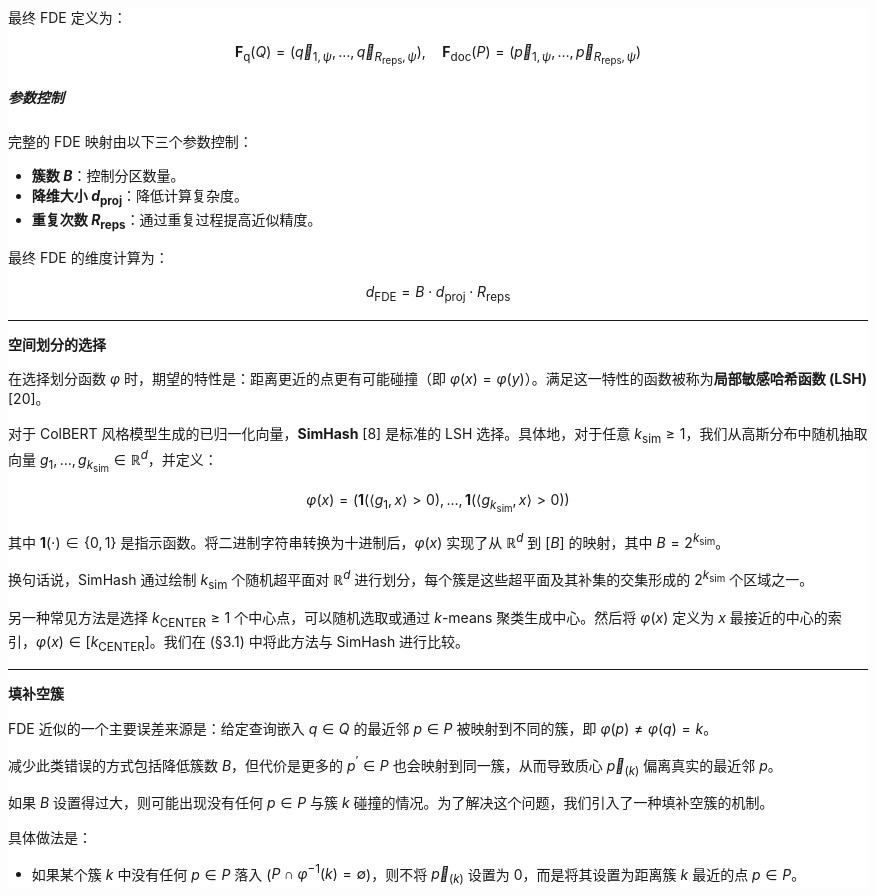 最终 FDE 定义为：  

$$
\mathbf{F}_{\mathrm{q}}(Q)=\left(\vec{q}_{1, \psi}, \ldots, \vec{q}_{R_{\text{reps}}, \psi}\right), \quad \mathbf{F}_{\mathrm{doc}}(P)=\left(\vec{p}_{1, \psi}, \ldots, \vec{p}_{R_{\text{reps}}, \psi}\right)
$$

##### 参数控制  

完整的 FDE 映射由以下三个参数控制：  

- **簇数 $B$**：控制分区数量。  
- **降维大小 $d_{\text{proj}}$**：降低计算复杂度。  
- **重复次数 $R_{\text{reps}}$**：通过重复过程提高近似精度。  

最终 FDE 的维度计算为：  

$$
d_{\text{FDE}}=B \cdot d_{\text{proj}} \cdot R_{\text{reps}}
$$

---

**空间划分的选择**  

在选择划分函数 $\varphi$ 时，期望的特性是：距离更近的点更有可能碰撞（即 $\varphi(x)=\varphi(y)$）。满足这一特性的函数被称为**局部敏感哈希函数 (LSH)** [20]。  

对于 ColBERT 风格模型生成的已归一化向量，**SimHash** [8] 是标准的 LSH 选择。具体地，对于任意 $k_{\text{sim}} \geqslant 1$，我们从高斯分布中随机抽取向量 $g_{1}, \ldots, g_{k_{\text{sim}}} \in \mathbb{R}^{d}$，并定义：  

$$
\varphi(x)=\left(\mathbf{1}\left(\left\langle g_{1}, x\right\rangle>0\right), \ldots, \mathbf{1}\left(\left\langle g_{k_{\text{sim}}}, x\right\rangle>0\right)\right)
$$

其中 $\mathbf{1}(\cdot) \in\{0,1\}$ 是指示函数。将二进制字符串转换为十进制后，$\varphi(x)$ 实现了从 $\mathbb{R}^{d}$ 到 $[B]$ 的映射，其中 $B=2^{k_{\mathrm{sim}}}$。  

换句话说，SimHash 通过绘制 $k_{\mathrm{sim}}$ 个随机超平面对 $\mathbb{R}^{d}$ 进行划分，每个簇是这些超平面及其补集的交集形成的 $2^{k_{\mathrm{sim}}}$ 个区域之一。  

另一种常见方法是选择 $k_{\text{CENTER}} \geqslant 1$ 个中心点，可以随机选取或通过 $k$-means 聚类生成中心。然后将 $\varphi(x)$ 定义为 $x$ 最接近的中心的索引，$\varphi(x) \in [k_{\text{CENTER}}]$。我们在 (§3.1) 中将此方法与 SimHash 进行比较。  

---

**填补空簇**  

FDE 近似的一个主要误差来源是：给定查询嵌入 $q \in Q$ 的最近邻 $p \in P$ 被映射到不同的簇，即 $\varphi(p) \neq \varphi(q)=k$。  

减少此类错误的方式包括降低簇数 $B$，但代价是更多的 $p^{\prime} \in P$ 也会映射到同一簇，从而导致质心 $\vec{p}_{(k)}$ 偏离真实的最近邻 $p$。  

如果 $B$ 设置得过大，则可能出现没有任何 $p \in P$ 与簇 $k$ 碰撞的情况。为了解决这个问题，我们引入了一种填补空簇的机制。  

具体做法是：  

- 如果某个簇 $k$ 中没有任何 $p \in P$ 落入 ($P \cap \varphi^{-1}(k)=\emptyset$)，则不将 $\vec{p}_{(k)}$ 设置为 0，而是将其设置为距离簇 $k$ 最近的点 $p \in P$。  
